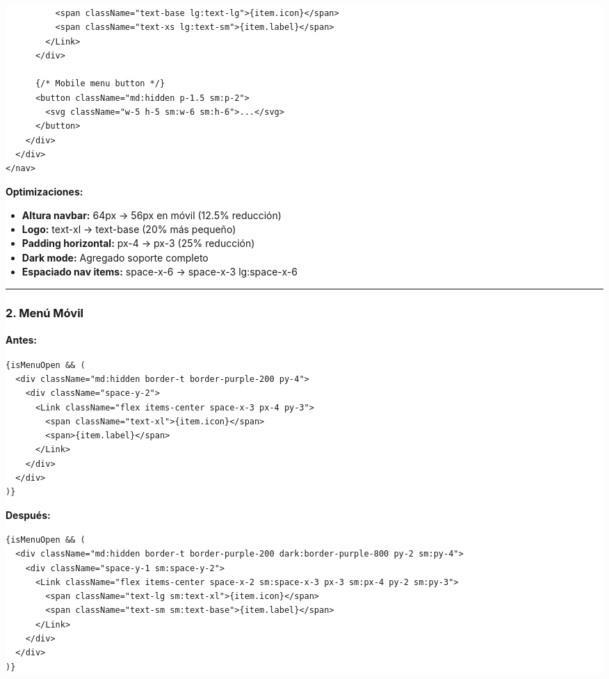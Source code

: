 ```tsx
          <span className="text-base lg:text-lg">{item.icon}</span>
          <span className="text-xs lg:text-sm">{item.label}</span>
        </Link>
      </div>
      
      {/* Mobile menu button */}
      <button className="md:hidden p-1.5 sm:p-2">
        <svg className="w-5 h-5 sm:w-6 sm:h-6">...</svg>
      </button>
    </div>
  </div>
</nav>
```

**Optimizaciones:**
- **Altura navbar:** 64px → 56px en móvil (12.5% reducción)
- **Logo:** text-xl → text-base (20% más pequeño)
- **Padding horizontal:** px-4 → px-3 (25% reducción)
- **Dark mode:** Agregado soporte completo
- **Espaciado nav items:** space-x-6 → space-x-3 lg:space-x-6

---

### 2. Menú Móvil

**Antes:**
```tsx
{isMenuOpen && (
  <div className="md:hidden border-t border-purple-200 py-4">
    <div className="space-y-2">
      <Link className="flex items-center space-x-3 px-4 py-3">
        <span className="text-xl">{item.icon}</span>
        <span>{item.label}</span>
      </Link>
    </div>
  </div>
)}
```

**Después:**
```tsx
{isMenuOpen && (
  <div className="md:hidden border-t border-purple-200 dark:border-purple-800 py-2 sm:py-4">
    <div className="space-y-1 sm:space-y-2">
      <Link className="flex items-center space-x-2 sm:space-x-3 px-3 sm:px-4 py-2 sm:py-3">
        <span className="text-lg sm:text-xl">{item.icon}</span>
        <span className="text-sm sm:text-base">{item.label}</span>
      </Link>
    </div>
  </div>
)}
```
